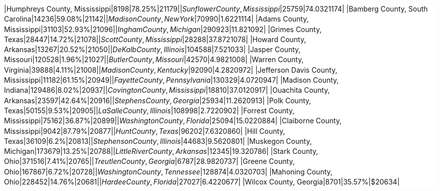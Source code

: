 |Humphreys County, Mississippi|8198|78.25%|$21179|
|Sunflower County, Mississippi|25759|74.03%|$21174|
|Bamberg County, South Carolina|14236|59.08%|$21142|
|Madison County, New York|70990|1.62%|$21114|
|Adams County, Mississippi|31103|52.93%|$21096|
|Ingham County, Michigan|290923|11.8%|$21092|
|Grimes County, Texas|28447|14.72%|$21078|
|Scott County, Mississippi|28288|37.87%|$21078|
|Howard County, Arkansas|13267|20.52%|$21050|
|DeKalb County, Illinois|104588|7.5%|$21033|
|Jasper County, Missouri|120528|1.96%|$21027|
|Butler County, Missouri|42570|4.98%|$21008|
|Warren County, Virginia|39888|4.11%|$21008|
|Madison County, Kentucky|92090|4.28%|$20972|
|Jefferson Davis County, Mississippi|11182|61.15%|$20949|
|Fayette County, Pennsylvania|130329|4.07%|$20947|
|Madison County, Indiana|129486|8.02%|$20937|
|Covington County, Mississippi|18810|37.01%|$20917|
|Ouachita County, Arkansas|23597|42.64%|$20916|
|Stephens County, Georgia|25934|11.26%|$20913|
|Polk County, Texas|50155|9.53%|$20905|
|LaSalle County, Illinois|108998|2.72%|$20902|
|Forrest County, Mississippi|75162|36.87%|$20899|
|Washington County, Florida|25094|15.02%|$20884|
|Claiborne County, Mississippi|9042|87.79%|$20877|
|Hunt County, Texas|96202|7.63%|$20860|
|Hill County, Texas|36109|6.2%|$20813|
|Stephenson County, Illinois|44683|9.56%|$20801|
|Muskegon County, Michigan|173679|13.25%|$20788|
|Little River County, Arkansas|12345|19.3%|$20786|
|Stark County, Ohio|371516|7.41%|$20765|
|Treutlen County, Georgia|6787|28.98%|$20737|
|Greene County, Ohio|167867|6.72%|$20728|
|Washington County, Tennessee|128874|4.03%|$20703|
|Mahoning County, Ohio|228452|14.76%|$20681|
|Hardee County, Florida|27027|6.42%|$20677|
|Wilcox County, Georgia|8701|35.57%|$20634|